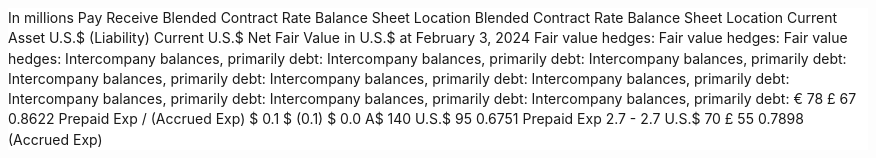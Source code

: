 <tr>
<th>In millions</th>
<th>Pay</th>
<th>Receive</th>
<th>Blended Contract Rate Balance Sheet Location</th>
<th>Blended Contract Rate Balance Sheet Location</th>
<th>Current Asset U.S.$</th>
<th>(Liability)</th>
<th>Current U.S.$</th>
<th>Net Fair Value in U.S.$ at February 3, 2024</th>
</tr>
</thead>
<tbody>
<tr>
<td>Fair value hedges:</td>
<td>Fair value hedges:</td>
<td>Fair value hedges:</td>
<td></td>
<td></td>
<td></td>
<td></td>
<td></td>
<td></td>
</tr>
<tr>
<td>Intercompany balances, primarily debt:</td>
<td>Intercompany balances, primarily debt:</td>
<td>Intercompany balances, primarily debt:</td>
<td>Intercompany balances, primarily debt:</td>
<td>Intercompany balances, primarily debt:</td>
<td>Intercompany balances, primarily debt:</td>
<td>Intercompany balances, primarily debt:</td>
<td>Intercompany balances, primarily debt:</td>
<td>Intercompany balances, primarily debt:</td>
</tr>
<tr>
<td>€</td>
<td>78</td>
<td>£</td>
<td>67</td>
<td>0.8622</td>
<td>Prepaid Exp / (Accrued Exp)</td>
<td>$ 0.1  $</td>
<td>(0.1) $</td>
<td>0.0</td>
</tr>
<tr>
<td>A$</td>
<td>140</td>
<td>U.S.$</td>
<td>95</td>
<td>0.6751</td>
<td>Prepaid Exp</td>
<td>2.7</td>
<td>-</td>
<td>2.7</td>
</tr>
<tr>
<td>U.S.$</td>
<td>70</td>
<td>£</td>
<td>55</td>
<td>0.7898</td>
<td>(Accrued Exp)</td>